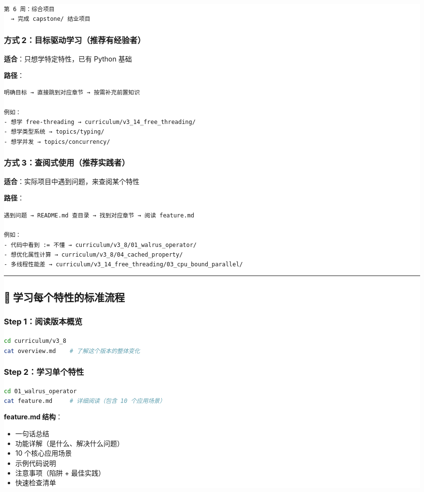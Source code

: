 ```
第 6 周：综合项目
  → 完成 capstone/ 结业项目
```

### 方式 2：目标驱动学习（推荐有经验者）

**适合**：只想学特定特性，已有 Python 基础

**路径**：
```
明确目标 → 直接跳到对应章节 → 按需补充前置知识

例如：
- 想学 free-threading → curriculum/v3_14_free_threading/
- 想学类型系统 → topics/typing/
- 想学并发 → topics/concurrency/
```

### 方式 3：查阅式使用（推荐实践者）

**适合**：实际项目中遇到问题，来查阅某个特性

**路径**：
```
遇到问题 → README.md 查目录 → 找到对应章节 → 阅读 feature.md

例如：
- 代码中看到 := 不懂 → curriculum/v3_8/01_walrus_operator/
- 想优化属性计算 → curriculum/v3_8/04_cached_property/
- 多线程性能差 → curriculum/v3_14_free_threading/03_cpu_bound_parallel/
```

---

## 📝 学习每个特性的标准流程

### Step 1：阅读版本概览
```bash
cd curriculum/v3_8
cat overview.md    # 了解这个版本的整体变化
```

### Step 2：学习单个特性
```bash
cd 01_walrus_operator
cat feature.md     # 详细阅读（包含 10 个应用场景）
```

**feature.md 结构**：
- 一句话总结
- 功能详解（是什么、解决什么问题）
- 10 个核心应用场景
- 示例代码说明
- 注意事项（陷阱 + 最佳实践）
- 快速检查清单
